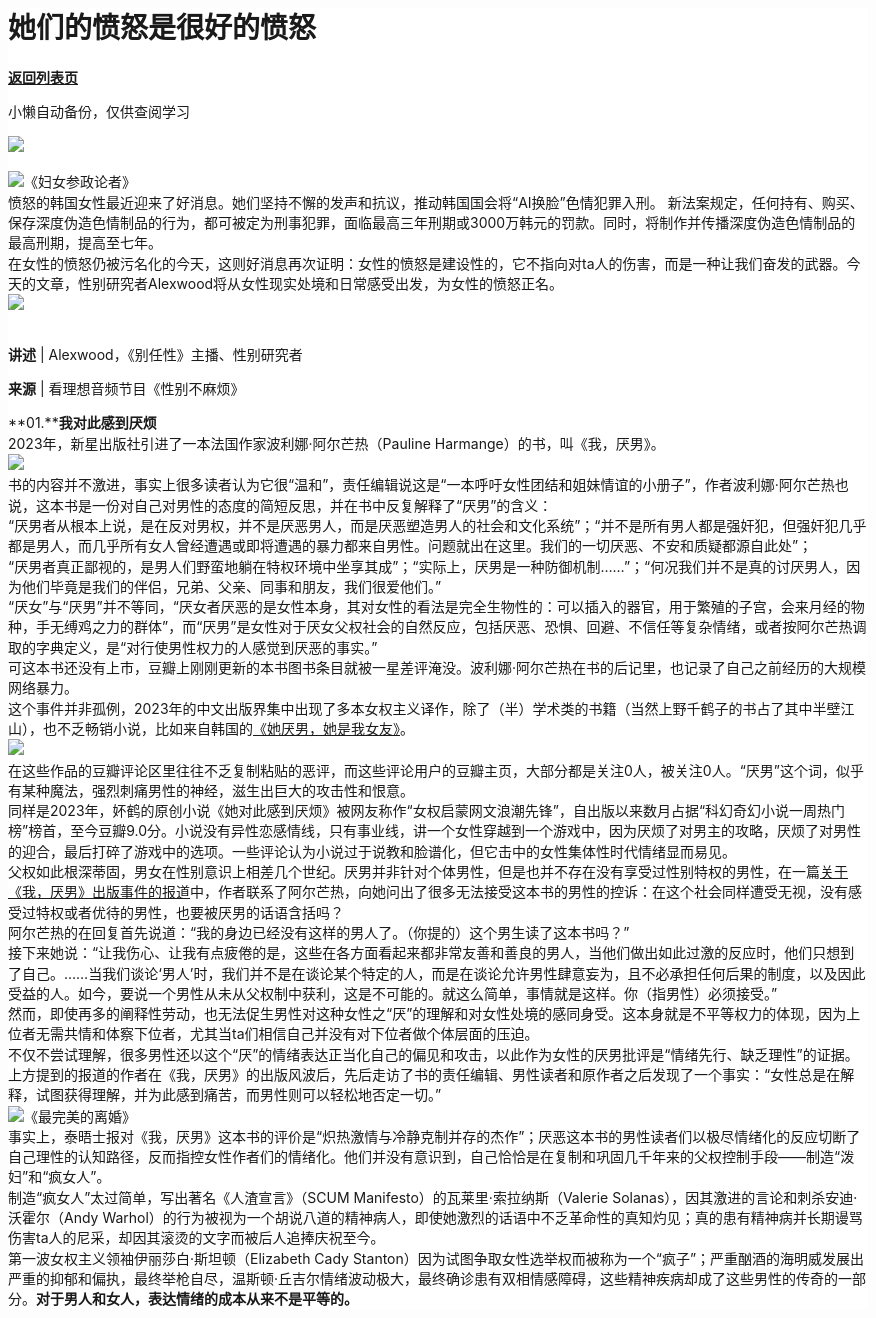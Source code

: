 # 她们的愤怒是很好的愤怒

[**返回列表页**](/gzh/看理想)

小懒自动备份，仅供查阅学习

![](https://mmbiz.qpic.cn/mmbiz_png/aP7vrTpXJxRA0ViaNRqia18YGj5LgX4VSibTFXfBlkXZakYUA8yBkEQYYmpmDmxH0IZyeY4oUcOiabiaj1PywxF6StQ/640?wx_fmt=other&tp;=webp&wxfrom;=5&wx;_lazy=1&wx;_co=1)

![](https://mmbiz.qpic.cn/mmbiz_jpg/aP7vrTpXJxQ185jYYXoERP8wOxuh7yD6hzS0sIuibIWuDgFPzTmUZn4jTKSdNevIn6JleJAKrzmQeg8I6dwMmKA/640?wx_fmt=jpeg)《妇女参政论者》  
愤怒的韩国女性最近迎来了好消息。她们坚持不懈的发声和抗议，推动韩国国会将“AI换脸”色情犯罪入刑。
新法案规定，任何持有、购买、保存深度伪造色情制品的行为，都可被定为刑事犯罪，面临最高三年刑期或3000万韩元的罚款。同时，将制作并传播深度伪造色情制品的最高刑期，提高至七年。  
在女性的愤怒仍被污名化的今天，这则好消息再次证明：女性的愤怒是建设性的，它不指向对ta人的伤害，而是一种让我们奋发的武器。今天的文章，性别研究者Alexwood将从女性现实处境和日常感受出发，为女性的愤怒正名。  
![](https://mmbiz.qpic.cn/mmbiz_png/aP7vrTpXJxRA0ViaNRqia18YGj5LgX4VSibyicaNpfZMjSJFGHr85glQV0UvxPDGJ30TMHYUPnUHgbYyqpCwF83EGw/640?wx_fmt=other&tp;=webp&wxfrom;=5&wx;_lazy=1&wx;_co=1)

  

##

**讲述** | Alexwood，《别任性》主播、性别研究者

**来源** | 看理想音频节目《性别不麻烦》

  
**01.****我对此感到厌烦**  
2023年，新星出版社引进了一本法国作家波利娜·阿尔芒热（Pauline Harmange）的书，叫《我，厌男》。  
![](https://mmbiz.qpic.cn/mmbiz_jpg/aP7vrTpXJxQ185jYYXoERP8wOxuh7yD68n4BNqIJdIaEPibzic5iaY0gC5Vt1dnW0Gokficp20pEyNkObTq6uYIXTQ/640?wx_fmt=jpeg&from;=appmsg)  
书的内容并不激进，事实上很多读者认为它很“温和”，责任编辑说这是“一本呼吁女性团结和姐妹情谊的小册子”，作者波利娜·阿尔芒热也说，这本书是一份对自己对男性的态度的简短反思，并在书中反复解释了“厌男”的含义：  
“厌男者从根本上说，是在反对男权，并不是厌恶男人，而是厌恶塑造男人的社会和文化系统”；“并不是所有男人都是强奸犯，但强奸犯几乎都是男人，而几乎所有女人曾经遭遇或即将遭遇的暴力都来自男性。问题就出在这里。我们的一切厌恶、不安和质疑都源自此处”；  
“厌男者真正鄙视的，是男人们野蛮地躺在特权环境中坐享其成”；“实际上，厌男是一种防御机制……”；“何况我们并不是真的讨厌男人，因为他们毕竟是我们的伴侣，兄弟、父亲、同事和朋友，我们很爱他们。”  
“厌女”与“厌男”并不等同，“厌女者厌恶的是女性本身，其对女性的看法是完全生物性的：可以插入的器官，用于繁殖的子宫，会来月经的物种，手无缚鸡之力的群体”，而“厌男”是女性对于厌女父权社会的自然反应，包括厌恶、恐惧、回避、不信任等复杂情绪，或者按阿尔芒热调取的字典定义，是“对行使男性权力的人感觉到厌恶的事实。”  
可这本书还没有上市，豆瓣上刚刚更新的本书图书条目就被一星差评淹没。波利娜·阿尔芒热在书的后记里，也记录了自己之前经历的大规模网络暴力。  
这个事件并非孤例，2023年的中文出版界集中出现了多本女权主义译作，除了（半）学术类的书籍（当然上野千鹤子的书占了其中半壁江山），也不乏畅销小说，比如来自韩国的[《她厌男，她是我女友》](http://mp.weixin.qq.com/s?__biz=MzA3MDM3NjE5NQ==&mid=2650951856&idx=1&sn=e37e43e7733ad21328c7195d54228424&chksm=84cb3edcb3bcb7cacacc0160c734067a273292eb00e28816506f484739fce569ac2ee3ce179f&scene=21#wechat_redirect)。  
![](https://mmbiz.qpic.cn/mmbiz_jpg/aP7vrTpXJxQ185jYYXoERP8wOxuh7yD6uPicHypuXichT7Up0SqdVicvQmnb7PmAjIFCdBHrzGyibnBxzc37hljyNA/640?wx_fmt=jpeg&from;=appmsg)  
在这些作品的豆瓣评论区里往往不乏复制粘贴的恶评，而这些评论用户的豆瓣主页，大部分都是关注0人，被关注0人。“厌男”这个词，似乎有某种魔法，强烈刺痛男性的神经，滋生出巨大的攻击性和恨意。  
同样是2023年，妚鹤的原创小说《她对此感到厌烦》被网友称作“女权启蒙网文浪潮先锋”，自出版以来数月占据“科幻奇幻小说一周热门榜”榜首，至今豆瓣9.0分。小说没有异性恋感情线，只有事业线，讲一个女性穿越到一个游戏中，因为厌烦了对男主的攻略，厌烦了对男性的迎合，最后打碎了游戏中的选项。一些评论认为小说过于说教和脸谱化，但它击中的女性集体性时代情绪显而易见。  
父权如此根深蒂固，男女在性别意识上相差几个世纪。厌男并非针对个体男性，但是也并不存在没有享受过性别特权的男性，在一篇[关于《我，厌男》出版事件的报道](http://mp.weixin.qq.com/s?__biz=MzkzMTI3MTUyMw==&mid=2247504291&idx=1&sn=ba3bbc206de5df8a7ac76d95fda05fc1&chksm=c26f17aff5189eb9097badeba348479e0efd811cdc617fa930a16bfb19588e094a4f29ec15ee&scene=21#wechat_redirect)中，作者联系了阿尔芒热，向她问出了很多无法接受这本书的男性的控诉：在这个社会同样遭受无视，没有感受过特权或者优待的男性，也要被厌男的话语含括吗？  
阿尔芒热的在回复首先说道：“我的身边已经没有这样的男人了。（你提的）这个男生读了这本书吗？”  
接下来她说：“让我伤心、让我有点疲倦的是，这些在各方面看起来都非常友善和善良的男人，当他们做出如此过激的反应时，他们只想到了自己。……当我们谈论‘男人’时，我们并不是在谈论某个特定的人，而是在谈论允许男性肆意妄为，且不必承担任何后果的制度，以及因此受益的人。如今，要说一个男性从未从父权制中获利，这是不可能的。就这么简单，事情就是这样。你（指男性）必须接受。”  
然而，即使再多的阐释性劳动，也无法促生男性对这种女性之“厌”的理解和对女性处境的感同身受。这本身就是不平等权力的体现，因为上位者无需共情和体察下位者，尤其当ta们相信自己并没有对下位者做个体层面的压迫。  
不仅不尝试理解，很多男性还以这个“厌”的情绪表达正当化自己的偏见和攻击，以此作为女性的厌男批评是“情绪先行、缺乏理性”的证据。上方提到的报道的作者在《我，厌男》的出版风波后，先后走访了书的责任编辑、男性读者和原作者之后发现了一个事实：“女性总是在解释，试图获得理解，并为此感到痛苦，而男性则可以轻松地否定一切。”  
![](https://mmbiz.qpic.cn/mmbiz_jpg/aP7vrTpXJxQ185jYYXoERP8wOxuh7yD6w12jS4lgwsczicfoLe1jMAsV61rnCfzzmpWnOiaPbkRDfnmfAb1Pmwww/640?wx_fmt=jpeg&from;=appmsg)《最完美的离婚》  
事实上，泰晤士报对《我，厌男》这本书的评价是“炽热激情与冷静克制并存的杰作”；厌恶这本书的男性读者们以极尽情绪化的反应切断了自己理性的认知路径，反而指控女性作者们的情绪化。他们并没有意识到，自己恰恰是在复制和巩固几千年来的父权控制手段——制造“泼妇”和“疯女人”。  
制造“疯女人”太过简单，写出著名《人渣宣言》（SCUM Manifesto）的瓦莱里·索拉纳斯（Valerie
Solanas），因其激进的言论和刺杀安迪·沃霍尔（Andy
Warhol）的行为被视为一个胡说八道的精神病人，即使她激烈的话语中不乏革命性的真知灼见；真的患有精神病并长期谩骂伤害ta人的尼采，却因其滚烫的文字而被后人追捧庆祝至今。  
第一波女权主义领袖伊丽莎白·斯坦顿（Elizabeth Cady
Stanton）因为试图争取女性选举权而被称为一个“疯子”；严重酗酒的海明威发展出严重的抑郁和偏执，最终举枪自尽，温斯顿·丘吉尔情绪波动极大，最终确诊患有双相情感障碍，这些精神疾病却成了这些男性的传奇的一部分。**对于男人和女人，表达情绪的成本从来不是平等的。**  